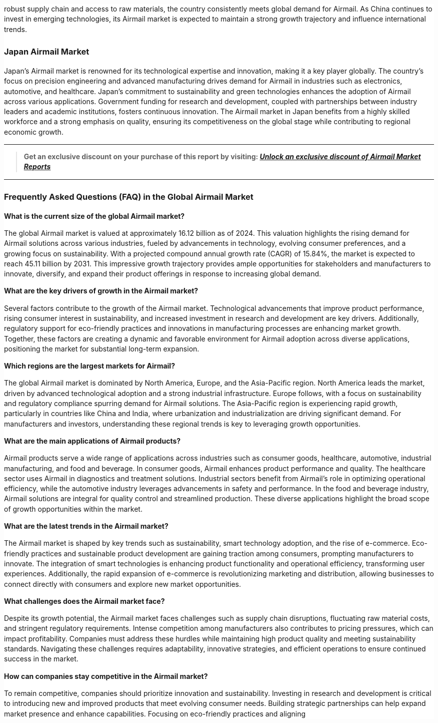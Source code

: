 robust supply chain and access to raw materials, the country consistently meets global demand for Airmail. As China continues to invest in emerging technologies, its Airmail market is expected to maintain a strong growth trajectory and influence international trends.</p><h3>Japan Airmail Market</h3><p>Japan&rsquo;s Airmail market is renowned for its technological expertise and innovation, making it a key player globally. The country&rsquo;s focus on precision engineering and advanced manufacturing drives demand for Airmail in industries such as electronics, automotive, and healthcare. Japan&rsquo;s commitment to sustainability and green technologies enhances the adoption of Airmail across various applications. Government funding for research and development, coupled with partnerships between industry leaders and academic institutions, fosters continuous innovation. The Airmail market in Japan benefits from a highly skilled workforce and a strong emphasis on quality, ensuring its competitiveness on the global stage while contributing to regional economic growth.</p><hr /><blockquote><p><strong>Get an exclusive discount on your purchase of this report by visiting: <em><a href="://marketresearchpulse.com/ask-for-discount/103097?utm_source=Github&amp;utm_medium=030">Unlock an exclusive discount of Airmail Market Reports</a></em>&nbsp;</strong></p></blockquote><hr /><h3>Frequently Asked Questions (FAQ) in the Global Airmail Market</h3><p><strong>What is the current size of the global Airmail market?</strong></p><p>The global Airmail market is valued at approximately 16.12 billion as of 2024. This valuation highlights the rising demand for Airmail solutions across various industries, fueled by advancements in technology, evolving consumer preferences, and a growing focus on sustainability. With a projected compound annual growth rate (CAGR) of 15.84%, the market is expected to reach 45.11 billion by 2031. This impressive growth trajectory provides ample opportunities for stakeholders and manufacturers to innovate, diversify, and expand their product offerings in response to increasing global demand.</p><p><strong>What are the key drivers of growth in the Airmail market?</strong></p><p>Several factors contribute to the growth of the Airmail market. Technological advancements that improve product performance, rising consumer interest in sustainability, and increased investment in research and development are key drivers. Additionally, regulatory support for eco-friendly practices and innovations in manufacturing processes are enhancing market growth. Together, these factors are creating a dynamic and favorable environment for Airmail adoption across diverse applications, positioning the market for substantial long-term expansion.</p><p><strong>Which regions are the largest markets for Airmail?</strong></p><p>The global Airmail market is dominated by North America, Europe, and the Asia-Pacific region. North America leads the market, driven by advanced technological adoption and a strong industrial infrastructure. Europe follows, with a focus on sustainability and regulatory compliance spurring demand for Airmail solutions. The Asia-Pacific region is experiencing rapid growth, particularly in countries like China and India, where urbanization and industrialization are driving significant demand. For manufacturers and investors, understanding these regional trends is key to leveraging growth opportunities.</p><p><strong>What are the main applications of Airmail products?</strong></p><p>Airmail products serve a wide range of applications across industries such as consumer goods, healthcare, automotive, industrial manufacturing, and food and beverage. In consumer goods, Airmail enhances product performance and quality. The healthcare sector uses Airmail in diagnostics and treatment solutions. Industrial sectors benefit from Airmail&rsquo;s role in optimizing operational efficiency, while the automotive industry leverages advancements in safety and performance. In the food and beverage industry, Airmail solutions are integral for quality control and streamlined production. These diverse applications highlight the broad scope of growth opportunities within the market.</p><p><strong>What are the latest trends in the Airmail market?</strong></p><p>The Airmail market is shaped by key trends such as sustainability, smart technology adoption, and the rise of e-commerce. Eco-friendly practices and sustainable product development are gaining traction among consumers, prompting manufacturers to innovate. The integration of smart technologies is enhancing product functionality and operational efficiency, transforming user experiences. Additionally, the rapid expansion of e-commerce is revolutionizing marketing and distribution, allowing businesses to connect directly with consumers and explore new market opportunities.</p><p><strong>What challenges does the Airmail market face?</strong></p><p>Despite its growth potential, the Airmail market faces challenges such as supply chain disruptions, fluctuating raw material costs, and stringent regulatory requirements. Intense competition among manufacturers also contributes to pricing pressures, which can impact profitability. Companies must address these hurdles while maintaining high product quality and meeting sustainability standards. Navigating these challenges requires adaptability, innovative strategies, and efficient operations to ensure continued success in the market.</p><p><strong>How can companies stay competitive in the Airmail market?</strong></p><p>To remain competitive, companies should prioritize innovation and sustainability. Investing in research and development is critical to introducing new and improved products that meet evolving consumer needs. Building strategic partnerships can help expand market presence and enhance capabilities. Focusing on eco-friendly practices and aligning